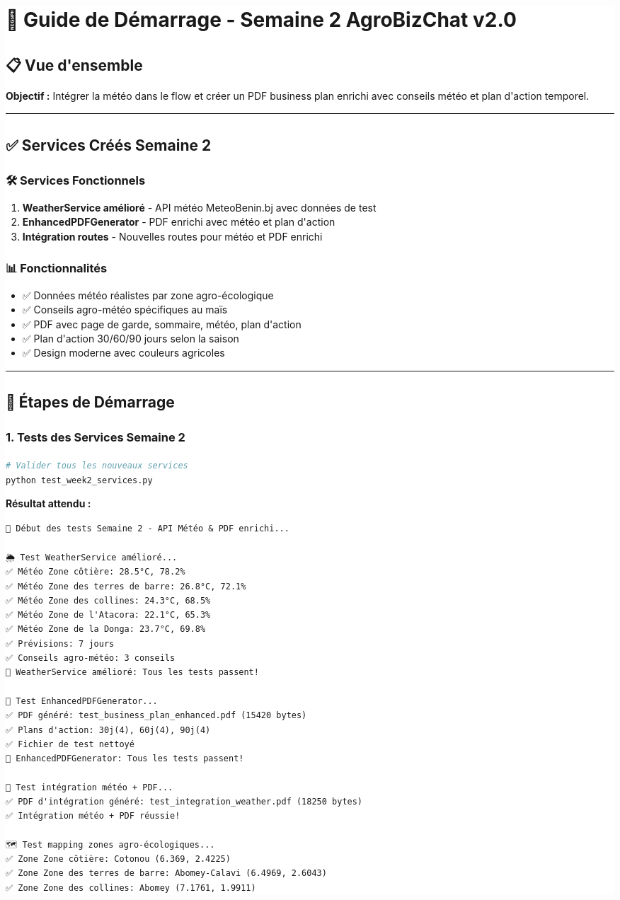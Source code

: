 # 🚀 Guide de Démarrage - Semaine 2 AgroBizChat v2.0

## 📋 Vue d'ensemble

**Objectif :** Intégrer la météo dans le flow et créer un PDF business plan enrichi avec conseils météo et plan d'action temporel.

---

## ✅ Services Créés Semaine 2

### 🛠️ Services Fonctionnels
1. **WeatherService amélioré** - API météo MeteoBenin.bj avec données de test
2. **EnhancedPDFGenerator** - PDF enrichi avec météo et plan d'action
3. **Intégration routes** - Nouvelles routes pour météo et PDF enrichi

### 📊 Fonctionnalités
- ✅ Données météo réalistes par zone agro-écologique
- ✅ Conseils agro-météo spécifiques au maïs
- ✅ PDF avec page de garde, sommaire, météo, plan d'action
- ✅ Plan d'action 30/60/90 jours selon la saison
- ✅ Design moderne avec couleurs agricoles

---

## 🚀 Étapes de Démarrage

### 1. Tests des Services Semaine 2

```bash
# Valider tous les nouveaux services
python test_week2_services.py
```

**Résultat attendu :**
```
🚀 Début des tests Semaine 2 - API Météo & PDF enrichi...

🌦️ Test WeatherService amélioré...
✅ Météo Zone côtière: 28.5°C, 78.2%
✅ Météo Zone des terres de barre: 26.8°C, 72.1%
✅ Météo Zone des collines: 24.3°C, 68.5%
✅ Météo Zone de l'Atacora: 22.1°C, 65.3%
✅ Météo Zone de la Donga: 23.7°C, 69.8%
✅ Prévisions: 7 jours
✅ Conseils agro-météo: 3 conseils
🎉 WeatherService amélioré: Tous les tests passent!

📄 Test EnhancedPDFGenerator...
✅ PDF généré: test_business_plan_enhanced.pdf (15420 bytes)
✅ Plans d'action: 30j(4), 60j(4), 90j(4)
✅ Fichier de test nettoyé
🎉 EnhancedPDFGenerator: Tous les tests passent!

🔗 Test intégration météo + PDF...
✅ PDF d'intégration généré: test_integration_weather.pdf (18250 bytes)
✅ Intégration météo + PDF réussie!

🗺️ Test mapping zones agro-écologiques...
✅ Zone Zone côtière: Cotonou (6.369, 2.4225)
✅ Zone Zone des terres de barre: Abomey-Calavi (6.4969, 2.6043)
✅ Zone Zone des collines: Abomey (7.1761, 1.9911)
```